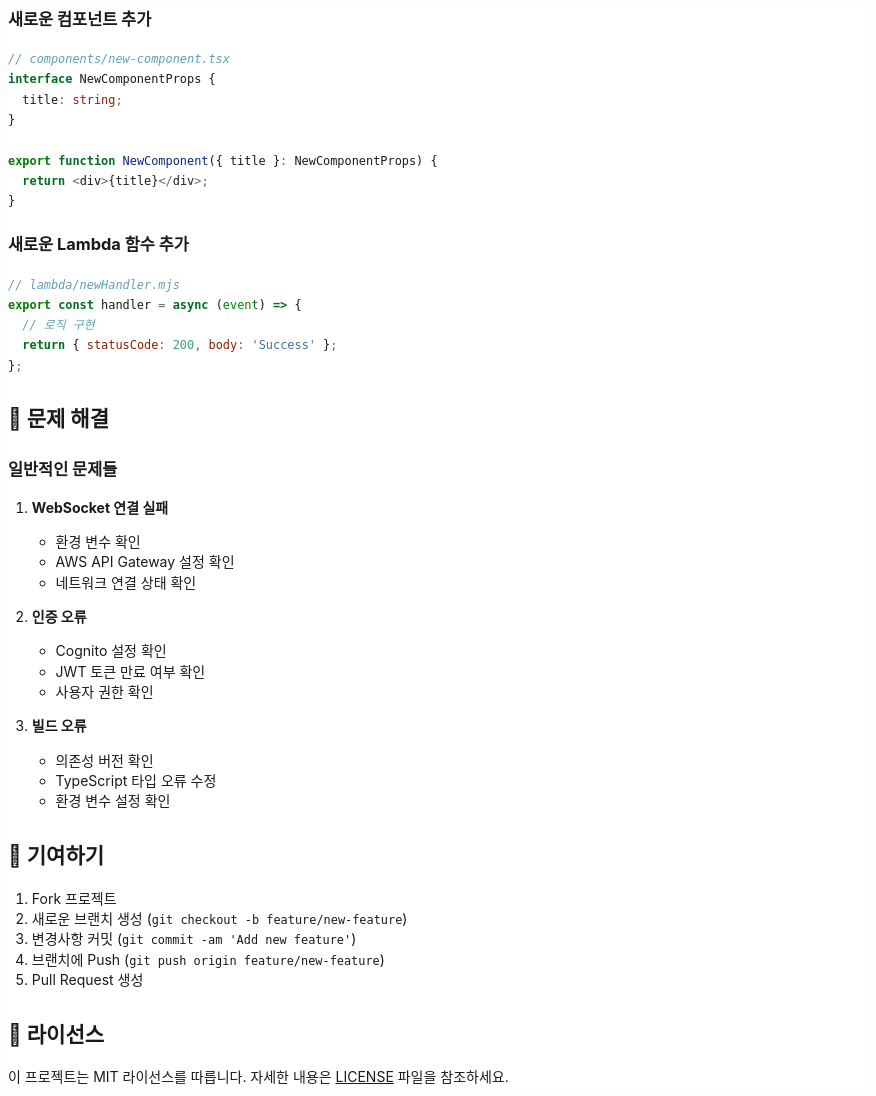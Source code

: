 ### 새로운 컴포넌트 추가
```typescript
// components/new-component.tsx
interface NewComponentProps {
  title: string;
}

export function NewComponent({ title }: NewComponentProps) {
  return <div>{title}</div>;
}
```

### 새로운 Lambda 함수 추가
```javascript
// lambda/newHandler.mjs
export const handler = async (event) => {
  // 로직 구현
  return { statusCode: 200, body: 'Success' };
};
```

## 🐛 문제 해결

### 일반적인 문제들

1. **WebSocket 연결 실패**
   - 환경 변수 확인
   - AWS API Gateway 설정 확인
   - 네트워크 연결 상태 확인

2. **인증 오류**
   - Cognito 설정 확인
   - JWT 토큰 만료 여부 확인
   - 사용자 권한 확인

3. **빌드 오류**
   - 의존성 버전 확인
   - TypeScript 타입 오류 수정
   - 환경 변수 설정 확인

## 🤝 기여하기

1. Fork 프로젝트
2. 새로운 브랜치 생성 (`git checkout -b feature/new-feature`)
3. 변경사항 커밋 (`git commit -am 'Add new feature'`)
4. 브랜치에 Push (`git push origin feature/new-feature`)
5. Pull Request 생성

## 📝 라이선스

이 프로젝트는 MIT 라이선스를 따릅니다. 자세한 내용은 [LICENSE](LICENSE) 파일을 참조하세요.
